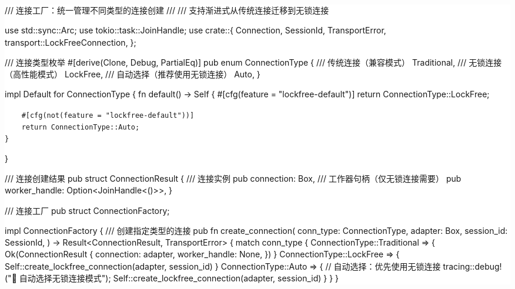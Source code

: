 /// 连接工厂：统一管理不同类型的连接创建
/// 
/// 支持渐进式从传统连接迁移到无锁连接

use std::sync::Arc;
use tokio::task::JoinHandle;
use crate::{
    Connection, SessionId, TransportError,
    transport::LockFreeConnection,
};

/// 连接类型枚举
#[derive(Clone, Debug, PartialEq)]
pub enum ConnectionType {
    /// 传统连接（兼容模式）
    Traditional,
    /// 无锁连接（高性能模式）
    LockFree,
    /// 自动选择（推荐使用无锁连接）
    Auto,
}

impl Default for ConnectionType {
    fn default() -> Self {
        #[cfg(feature = "lockfree-default")]
        return ConnectionType::LockFree;
        
        #[cfg(not(feature = "lockfree-default"))]
        return ConnectionType::Auto;
    }
}

/// 连接创建结果
pub struct ConnectionResult {
    /// 连接实例
    pub connection: Box<dyn Connection>,
    /// 工作器句柄（仅无锁连接需要）
    pub worker_handle: Option<JoinHandle<()>>,
}

/// 连接工厂
pub struct ConnectionFactory;

impl ConnectionFactory {
    /// 创建指定类型的连接
    pub fn create_connection(
        conn_type: ConnectionType,
        adapter: Box<dyn Connection>,
        session_id: SessionId,
    ) -> Result<ConnectionResult, TransportError> {
        match conn_type {
            ConnectionType::Traditional => {
                Ok(ConnectionResult {
                    connection: adapter,
                    worker_handle: None,
                })
            }
            ConnectionType::LockFree => {
                Self::create_lockfree_connection(adapter, session_id)
            }
            ConnectionType::Auto => {
                // 自动选择：优先使用无锁连接
                tracing::debug!("🚀 自动选择无锁连接模式");
                Self::create_lockfree_connection(adapter, session_id)
            }
        }
    }